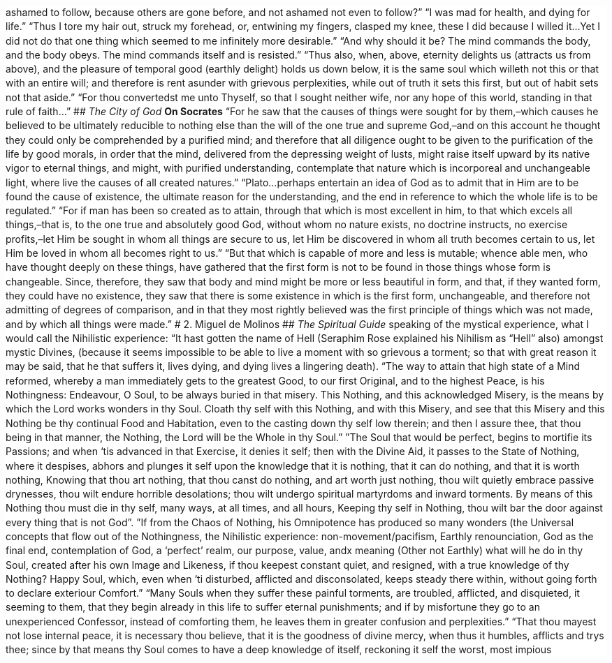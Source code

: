 ashamed to follow, because others are gone before, and not ashamed not even to follow?”  “I was mad for health, and dying for life.”  “Thus I tore my hair out, struck my forehead, or, entwining my fingers, clasped my knee, these I did because I willed it…Yet I did not do that one thing which seemed to me infinitely more desirable.”  “And why should it be? The mind commands the body, and the body obeys. The mind commands itself and is resisted.”  “Thus also, when, above, eternity delights us (attracts us from above), and the pleasure of temporal good (earthly delight) holds us down below, it is the same soul which willeth not this or that with an entire will; and therefore is rent asunder with grievous perplexities, while out of truth it sets this first, but out of habit sets not that aside.”  “For thou convertedst me unto Thyself, so that I sought neither wife, nor any hope of this world, standing in that rule of faith…”     ## *The City of God*  **On Socrates**  “For he saw that the causes of things were sought for by them,–which causes he believed to be ultimately reducible to nothing else than the will of the one true and supreme God,–and on this account he thought they could only be comprehended by a purified mind; and therefore that all diligence ought to be given to the purification of the life by good morals, in order that the mind, delivered from the depressing weight of lusts, might raise itself upward by its native vigor to eternal things, and might, with purified understanding, contemplate that nature which is incorporeal and unchangeable light, where live the causes of all created natures.”  “Plato…perhaps entertain an idea of God as to admit that in Him are to be found the cause of existence, the ultimate reason for the understanding, and the end in reference to which the whole life is to be regulated.”  “For if man has been so created as to attain, through that which is most excellent in him, to that which excels all things,–that is, to the one true and absolutely good God, without whom no nature exists, no doctrine instructs, no exercise profits,–let Him be sought in whom all things are secure to us, let Him be discovered in whom all truth becomes certain to us, let Him be loved in whom all becomes right to us.”  “But that which is capable of more and less is mutable; whence able men, who have thought deeply on these things, have gathered that the first form is not to be found in those things whose form is changeable. Since, therefore, they saw that body and mind might be more or less beautiful in form, and that, if they wanted form, they could have no existence, they saw that there is some existence in which is the first form, unchangeable, and therefore not admitting of degrees of comparison, and in that they most rightly believed was the first principle of things which was not made, and by which all things were made.”     # 2. Miguel de Molinos  ## *The Spiritual Guide*  speaking of the mystical experience, what I would call the Nihilistic experience: “It hast gotten the name of Hell (Seraphim Rose explained his Nihilism as “Hell” also) amongst mystic Divines, (because it seems impossible to be able to live a moment with so grievous a torment; so that with great reason it may be said, that he that suffers it, lives dying, and dying lives a lingering death).  “The way to attain that high state of a Mind reformed, whereby a man immediately gets to the greatest Good, to our first Original, and to the highest Peace, is his Nothingness: Endeavour, O Soul, to be always buried in that misery. This Nothing, and this acknowledged Misery, is the means by which the Lord works wonders in thy Soul. Cloath thy self with this Nothing, and with this Misery, and see that this Misery and this Nothing be thy continual Food and Habitation, even to the casting down thy self low therein; and then I assure thee, that thou being in that manner, the Nothing, the Lord will be the Whole in thy Soul.”  ”The Soul that would be perfect, begins to mortifie its Passions; and when ‘tis advanced in that Exercise, it denies it self; then with the Divine Aid, it passes to the State of Nothing, where it despises, abhors and plunges it self upon the knowledge that it is nothing, that it can do nothing, and that it is worth nothing, Knowing that thou art nothing, that thou canst do nothing, and art worth just nothing, thou wilt quietly embrace passive drynesses, thou wilt endure horrible desolations; thou wilt undergo spiritual martyrdoms and inward torments. By means of this Nothing thou must die in thy self, many ways, at all times, and all hours, Keeping thy self in Nothing, thou wilt bar the door against every thing that is not God”.  ”If from the Chaos of Nothing, his Omnipotence has produced so many wonders (the Universal concepts that flow out of the Nothingness, the Nihilistic experience: non-movement/pacifism, Earthly renounciation, God as the final end, contemplation of God, a ‘perfect’ realm, our purpose, value, andx meaning (Other not Earthly) what will he do in thy Soul, created after his own Image and Likeness, if thou keepest constant quiet, and resigned, with a true knowledge of thy Nothing? Happy Soul, which, even when ‘ti disturbed, afflicted and disconsolated, keeps steady there within, without going forth to declare exteriour Comfort.”  “Many Souls when they suffer these painful torments, are troubled, afflicted, and disquieted, it seeming to them, that they begin already in this life to suffer eternal punishments; and if by misfortune they go to an unexperienced Confessor, instead of comforting them, he leaves them in greater confusion and perplexities.”  “That thou mayest not lose internal peace, it is necessary thou believe, that it is the goodness of divine mercy, when thus it humbles, afflicts and trys thee; since by that means thy Soul comes to have a deep knowledge of itself, reckoning it self the worst, most impious